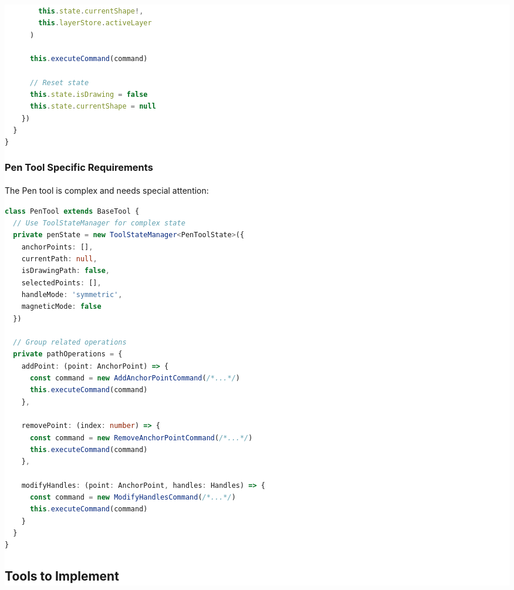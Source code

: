 ```typescript
        this.state.currentShape!,
        this.layerStore.activeLayer
      )
      
      this.executeCommand(command)
      
      // Reset state
      this.state.isDrawing = false
      this.state.currentShape = null
    })
  }
}
```

### Pen Tool Specific Requirements
The Pen tool is complex and needs special attention:

```typescript
class PenTool extends BaseTool {
  // Use ToolStateManager for complex state
  private penState = new ToolStateManager<PenToolState>({
    anchorPoints: [],
    currentPath: null,
    isDrawingPath: false,
    selectedPoints: [],
    handleMode: 'symmetric',
    magneticMode: false
  })
  
  // Group related operations
  private pathOperations = {
    addPoint: (point: AnchorPoint) => {
      const command = new AddAnchorPointCommand(/*...*/)
      this.executeCommand(command)
    },
    
    removePoint: (index: number) => {
      const command = new RemoveAnchorPointCommand(/*...*/)
      this.executeCommand(command)
    },
    
    modifyHandles: (point: AnchorPoint, handles: Handles) => {
      const command = new ModifyHandlesCommand(/*...*/)
      this.executeCommand(command)
    }
  }
}
```

## Tools to Implement
